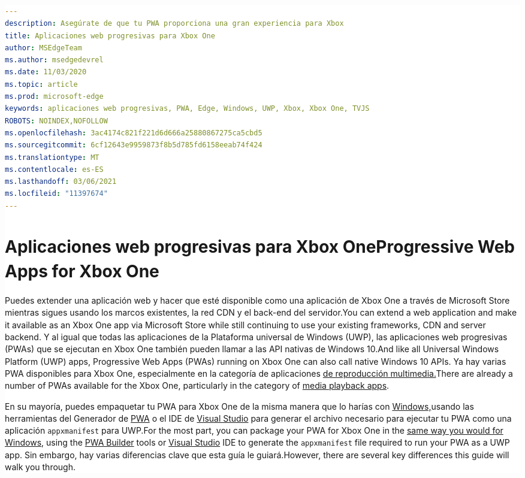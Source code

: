 ```yaml
---
description: Asegúrate de que tu PWA proporciona una gran experiencia para Xbox
title: Aplicaciones web progresivas para Xbox One
author: MSEdgeTeam
ms.author: msedgedevrel
ms.date: 11/03/2020
ms.topic: article
ms.prod: microsoft-edge
keywords: aplicaciones web progresivas, PWA, Edge, Windows, UWP, Xbox, Xbox One, TVJS
ROBOTS: NOINDEX,NOFOLLOW
ms.openlocfilehash: 3ac4174c821f221d6d666a25880867275ca5cbd5
ms.sourcegitcommit: 6cf12643e9959873f8b5d785fd6158eeab74f424
ms.translationtype: MT
ms.contentlocale: es-ES
ms.lasthandoff: 03/06/2021
ms.locfileid: "11397674"
---
```

# <a name="progressive-web-apps-for-xbox-one"></a><span data-ttu-id="75772-104">Aplicaciones web progresivas para Xbox One</span><span class="sxs-lookup"><span data-stu-id="75772-104">Progressive Web Apps for Xbox One</span></span>  

<span data-ttu-id="75772-105">Puedes extender una aplicación web y hacer que esté disponible como una aplicación de Xbox One a través de Microsoft Store mientras sigues usando los marcos existentes, la red CDN y el back-end del servidor.</span><span class="sxs-lookup"><span data-stu-id="75772-105">You can extend a web application and make it available as an Xbox One app via Microsoft Store while still continuing to use your existing frameworks, CDN and server backend.</span></span>  <span data-ttu-id="75772-106">Y al igual que todas las aplicaciones de la Plataforma universal de Windows \(UWP\), las aplicaciones web progresivas \(PWAs\) que se ejecutan en Xbox One también pueden llamar a las API nativas de Windows 10.</span><span class="sxs-lookup"><span data-stu-id="75772-106">And like all Universal Windows Platform \(UWP\) apps, Progressive Web Apps \(PWAs\) running on Xbox One can also call native Windows 10 APIs.</span></span>  <span data-ttu-id="75772-107">Ya hay varias PWA disponibles para Xbox One, especialmente en la categoría de aplicaciones [de reproducción multimedia.](#media-pwas-on-xbox)</span><span class="sxs-lookup"><span data-stu-id="75772-107">There are already a number of PWAs available for the Xbox One, particularly in the category of [media playback apps](#media-pwas-on-xbox).</span></span>  

<span data-ttu-id="75772-108">En su mayoría, puedes empaquetar tu PWA para Xbox One de la misma manera que lo harías con [Windows,](./windows-features.md)usando las herramientas del Generador de [PWA](https://www.pwabuilder.com) o el IDE de [Visual Studio](https://visualstudio.microsoft.com/vs) para generar el archivo necesario para ejecutar tu PWA como una aplicación `appxmanifest` para UWP.</span><span class="sxs-lookup"><span data-stu-id="75772-108">For the most part, you can package your PWA for Xbox One in the [same way you would for Windows](./windows-features.md), using the [PWA Builder](https://www.pwabuilder.com) tools or [Visual Studio](https://visualstudio.microsoft.com/vs) IDE to generate the `appxmanifest` file required to run your PWA as a UWP app.</span></span>  <span data-ttu-id="75772-109">Sin embargo, hay varias diferencias clave que esta guía le guiará.</span><span class="sxs-lookup"><span data-stu-id="75772-109">However, there are several key differences this guide will walk you through.</span></span>  
